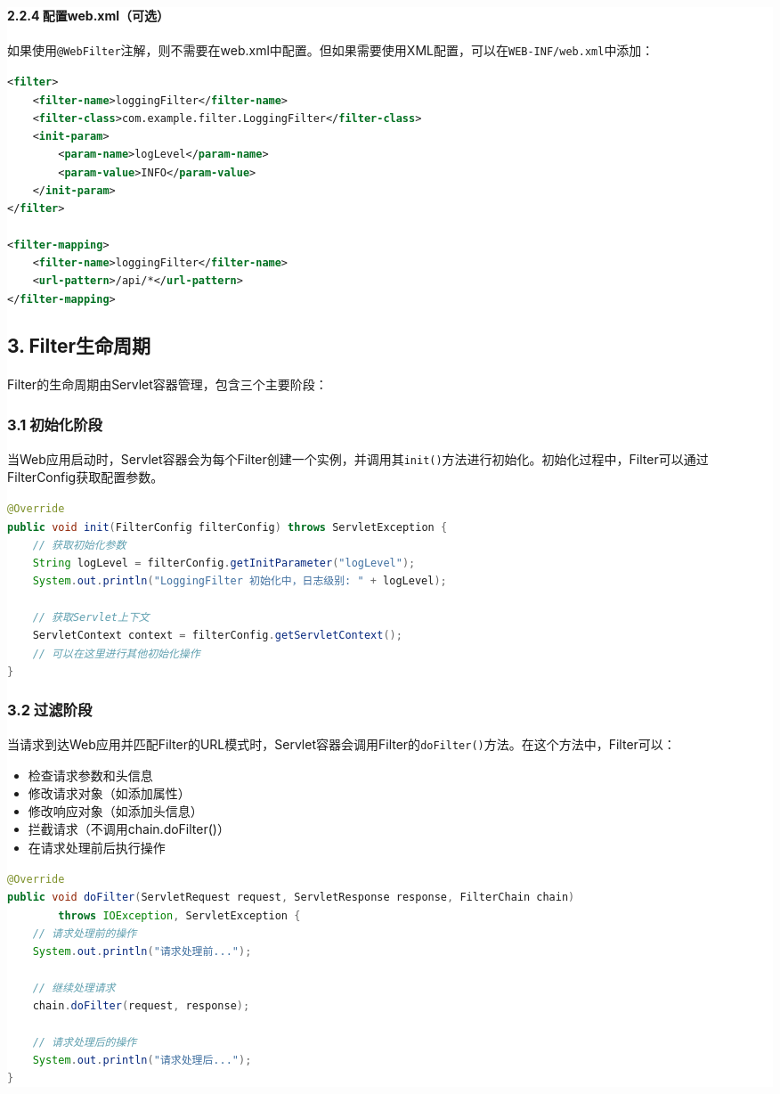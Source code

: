 #### 2.2.4 配置web.xml（可选）

如果使用`@WebFilter`注解，则不需要在web.xml中配置。但如果需要使用XML配置，可以在`WEB-INF/web.xml`中添加：

```xml
<filter>
    <filter-name>loggingFilter</filter-name>
    <filter-class>com.example.filter.LoggingFilter</filter-class>
    <init-param>
        <param-name>logLevel</param-name>
        <param-value>INFO</param-value>
    </init-param>
</filter>

<filter-mapping>
    <filter-name>loggingFilter</filter-name>
    <url-pattern>/api/*</url-pattern>
</filter-mapping>
```

## 3. Filter生命周期

Filter的生命周期由Servlet容器管理，包含三个主要阶段：

### 3.1 初始化阶段

当Web应用启动时，Servlet容器会为每个Filter创建一个实例，并调用其`init()`方法进行初始化。初始化过程中，Filter可以通过FilterConfig获取配置参数。

```java
@Override
public void init(FilterConfig filterConfig) throws ServletException {
    // 获取初始化参数
    String logLevel = filterConfig.getInitParameter("logLevel");
    System.out.println("LoggingFilter 初始化中，日志级别: " + logLevel);
    
    // 获取Servlet上下文
    ServletContext context = filterConfig.getServletContext();
    // 可以在这里进行其他初始化操作
}
```

### 3.2 过滤阶段

当请求到达Web应用并匹配Filter的URL模式时，Servlet容器会调用Filter的`doFilter()`方法。在这个方法中，Filter可以：

- 检查请求参数和头信息
- 修改请求对象（如添加属性）
- 修改响应对象（如添加头信息）
- 拦截请求（不调用chain.doFilter()）
- 在请求处理前后执行操作

```java
@Override
public void doFilter(ServletRequest request, ServletResponse response, FilterChain chain)
        throws IOException, ServletException {
    // 请求处理前的操作
    System.out.println("请求处理前...");
    
    // 继续处理请求
    chain.doFilter(request, response);
    
    // 请求处理后的操作
    System.out.println("请求处理后...");
}
```
